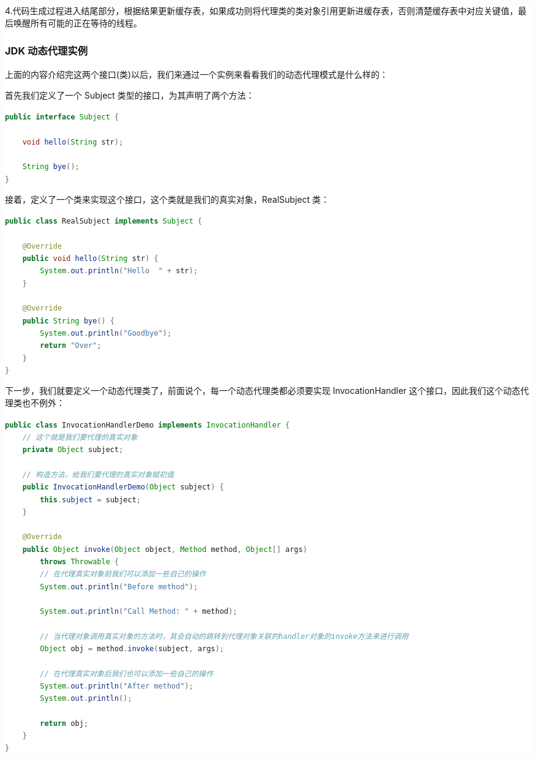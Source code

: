 4.代码生成过程进入结尾部分，根据结果更新缓存表，如果成功则将代理类的类对象引用更新进缓存表，否则清楚缓存表中对应关键值，最后唤醒所有可能的正在等待的线程。

### JDK 动态代理实例

上面的内容介绍完这两个接口(类)以后，我们来通过一个实例来看看我们的动态代理模式是什么样的：

首先我们定义了一个 Subject 类型的接口，为其声明了两个方法：

```java
public interface Subject {

    void hello(String str);

    String bye();
}
```

接着，定义了一个类来实现这个接口，这个类就是我们的真实对象，RealSubject 类：

```java
public class RealSubject implements Subject {

    @Override
    public void hello(String str) {
        System.out.println("Hello  " + str);
    }

    @Override
    public String bye() {
        System.out.println("Goodbye");
        return "Over";
    }
}
```

下一步，我们就要定义一个动态代理类了，前面说个，每一个动态代理类都必须要实现 InvocationHandler 这个接口，因此我们这个动态代理类也不例外：

```java
public class InvocationHandlerDemo implements InvocationHandler {
    // 这个就是我们要代理的真实对象
    private Object subject;

    // 构造方法，给我们要代理的真实对象赋初值
    public InvocationHandlerDemo(Object subject) {
        this.subject = subject;
    }

    @Override
    public Object invoke(Object object, Method method, Object[] args)
        throws Throwable {
        // 在代理真实对象前我们可以添加一些自己的操作
        System.out.println("Before method");

        System.out.println("Call Method: " + method);

        // 当代理对象调用真实对象的方法时，其会自动的跳转到代理对象关联的handler对象的invoke方法来进行调用
        Object obj = method.invoke(subject, args);

        // 在代理真实对象后我们也可以添加一些自己的操作
        System.out.println("After method");
        System.out.println();

        return obj;
    }
}
```
